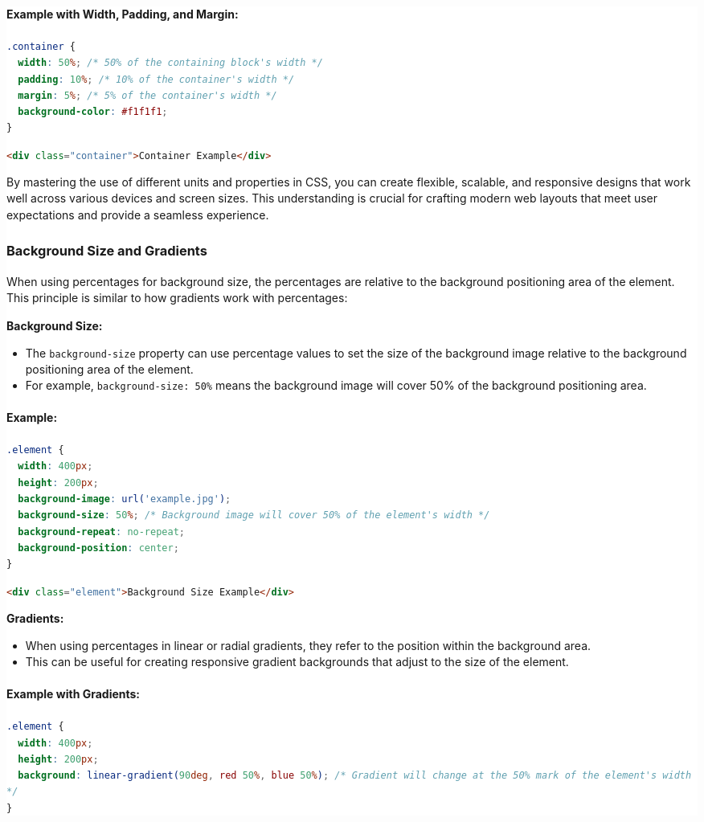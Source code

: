 #### Example with Width, Padding, and Margin:
```css
.container {
  width: 50%; /* 50% of the containing block's width */
  padding: 10%; /* 10% of the container's width */
  margin: 5%; /* 5% of the container's width */
  background-color: #f1f1f1;
}
```

```html
<div class="container">Container Example</div>
```

By mastering the use of different units and properties in CSS, you can create flexible, scalable, and responsive designs that work well across various devices and screen sizes. This understanding is crucial for crafting modern web layouts that meet user expectations and provide a seamless experience.


### Background Size and Gradients

When using percentages for background size, the percentages are relative to the background positioning area of the element. This principle is similar to how gradients work with percentages:

**Background Size:**
- The `background-size` property can use percentage values to set the size of the background image relative to the background positioning area of the element.
- For example, `background-size: 50%` means the background image will cover 50% of the background positioning area.

#### Example:
```css
.element {
  width: 400px;
  height: 200px;
  background-image: url('example.jpg');
  background-size: 50%; /* Background image will cover 50% of the element's width */
  background-repeat: no-repeat;
  background-position: center;
}
```

```html
<div class="element">Background Size Example</div>
```

**Gradients:**
- When using percentages in linear or radial gradients, they refer to the position within the background area.
- This can be useful for creating responsive gradient backgrounds that adjust to the size of the element.

#### Example with Gradients:
```css
.element {
  width: 400px;
  height: 200px;
  background: linear-gradient(90deg, red 50%, blue 50%); /* Gradient will change at the 50% mark of the element's width */
}
```
